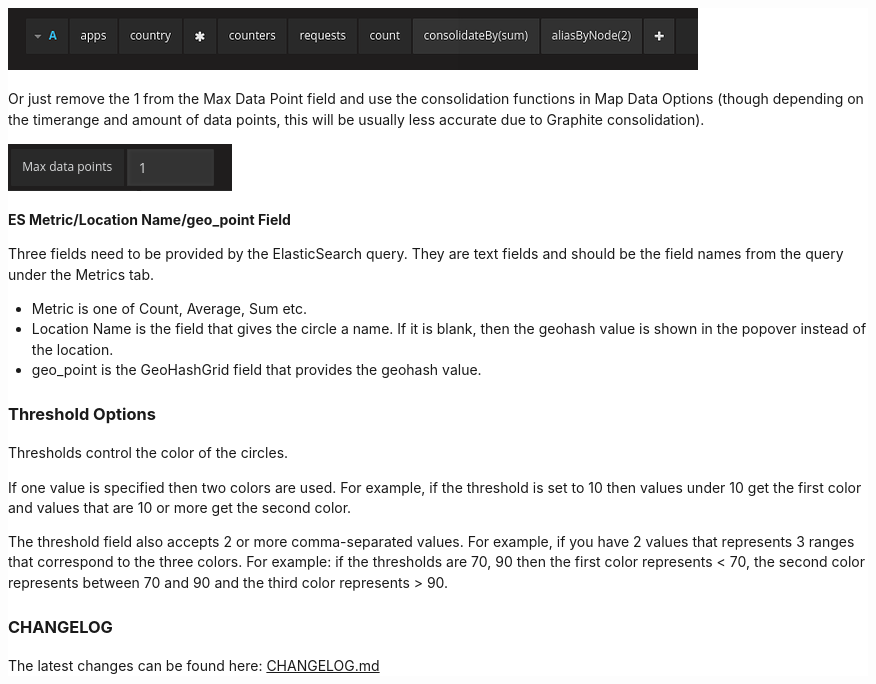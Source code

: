 ![Graphite Consolidate By](https://raw.githubusercontent.com/grafana/worldmap-panel/master/src/images/graphite-consolidateby.png)

Or just remove the 1 from the Max Data Point field and use the consolidation functions in Map Data Options (though depending on the timerange and amount of data points, this will be usually less accurate due to Graphite consolidation).

![Graphite Max Data Points](https://raw.githubusercontent.com/grafana/worldmap-panel/master/src/images/graphite-maxdatapoints.png)

**ES Metric/Location Name/geo_point Field**

Three fields need to be provided by the ElasticSearch query. They are text fields and should be the field names from the query under the Metrics tab.
- Metric is one of Count, Average, Sum etc.
- Location Name is the field that gives the circle a name. If it is blank, then the geohash value is shown in the popover instead of the location.
- geo_point is the GeoHashGrid field that provides the geohash value.

### Threshold Options

Thresholds control the color of the circles.

If one value is specified then two colors are used. For example, if the threshold is set to 10 then values under 10 get the first color and values that are 10 or more get the second color.

The threshold field also accepts 2 or more comma-separated values. For example, if you have 2 values that represents 3 ranges that correspond to the three colors. For example: if the thresholds are 70, 90 then the first color represents < 70, the second color represents between 70 and 90 and the third color represents > 90.

### CHANGELOG

The latest changes can be found here: [CHANGELOG.md](https://github.com/grafana/worldmap-panel/blob/master/CHANGELOG.md)
